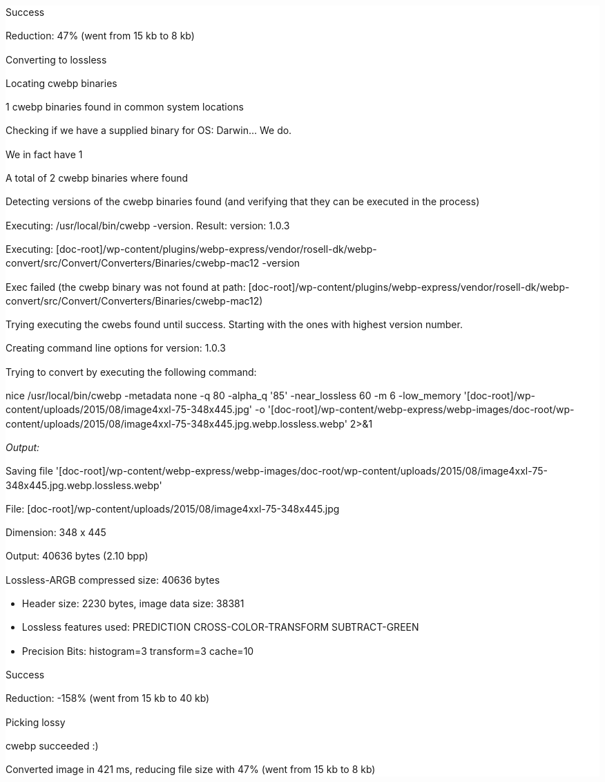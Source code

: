 Success

Reduction: 47% (went from 15 kb to 8 kb)


Converting to lossless

Locating cwebp binaries

1 cwebp binaries found in common system locations

Checking if we have a supplied binary for OS: Darwin... We do.

We in fact have 1

A total of 2 cwebp binaries where found

Detecting versions of the cwebp binaries found (and verifying that they can be executed in the process)

Executing: /usr/local/bin/cwebp -version. Result: version: 1.0.3

Executing: [doc-root]/wp-content/plugins/webp-express/vendor/rosell-dk/webp-convert/src/Convert/Converters/Binaries/cwebp-mac12 -version

Exec failed (the cwebp binary was not found at path: [doc-root]/wp-content/plugins/webp-express/vendor/rosell-dk/webp-convert/src/Convert/Converters/Binaries/cwebp-mac12)

Trying executing the cwebs found until success. Starting with the ones with highest version number.

Creating command line options for version: 1.0.3

Trying to convert by executing the following command:

nice /usr/local/bin/cwebp -metadata none -q 80 -alpha_q '85' -near_lossless 60 -m 6 -low_memory '[doc-root]/wp-content/uploads/2015/08/image4xxl-75-348x445.jpg' -o '[doc-root]/wp-content/webp-express/webp-images/doc-root/wp-content/uploads/2015/08/image4xxl-75-348x445.jpg.webp.lossless.webp' 2>&1


*Output:* 

Saving file '[doc-root]/wp-content/webp-express/webp-images/doc-root/wp-content/uploads/2015/08/image4xxl-75-348x445.jpg.webp.lossless.webp'

File:      [doc-root]/wp-content/uploads/2015/08/image4xxl-75-348x445.jpg

Dimension: 348 x 445

Output:    40636 bytes (2.10 bpp)

Lossless-ARGB compressed size: 40636 bytes

  * Header size: 2230 bytes, image data size: 38381

  * Lossless features used: PREDICTION CROSS-COLOR-TRANSFORM SUBTRACT-GREEN

  * Precision Bits: histogram=3 transform=3 cache=10


Success

Reduction: -158% (went from 15 kb to 40 kb)


Picking lossy

cwebp succeeded :)


Converted image in 421 ms, reducing file size with 47% (went from 15 kb to 8 kb)

